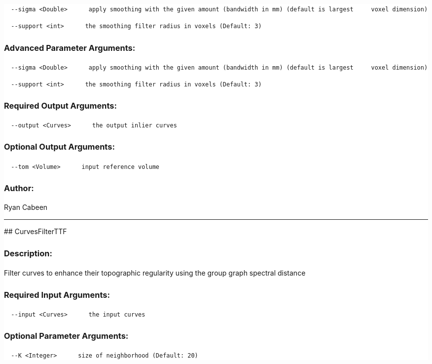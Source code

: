 ```lang-none
  --sigma <Double>      apply smoothing with the given amount (bandwidth in mm) (default is largest     voxel dimension)   
```

```lang-none
  --support <int>      the smoothing filter radius in voxels (Default: 3)   
```

### Advanced Parameter Arguments:

```lang-none
  --sigma <Double>      apply smoothing with the given amount (bandwidth in mm) (default is largest     voxel dimension)   
```

```lang-none
  --support <int>      the smoothing filter radius in voxels (Default: 3)   
```

### Required Output Arguments:

```lang-none
  --output <Curves>      the output inlier curves   
```

### Optional Output Arguments:

```lang-none
  --tom <Volume>      input reference volume   
```

### Author:

  Ryan Cabeen 

<hr/>
## CurvesFilterTTF 

### Description:

  Filter curves to enhance their topographic regularity using the group graph 
  spectral distance 

### Required Input Arguments:

```lang-none
  --input <Curves>      the input curves   
```

### Optional Parameter Arguments:

```lang-none
  --K <Integer>      size of neighborhood (Default: 20)   
```
